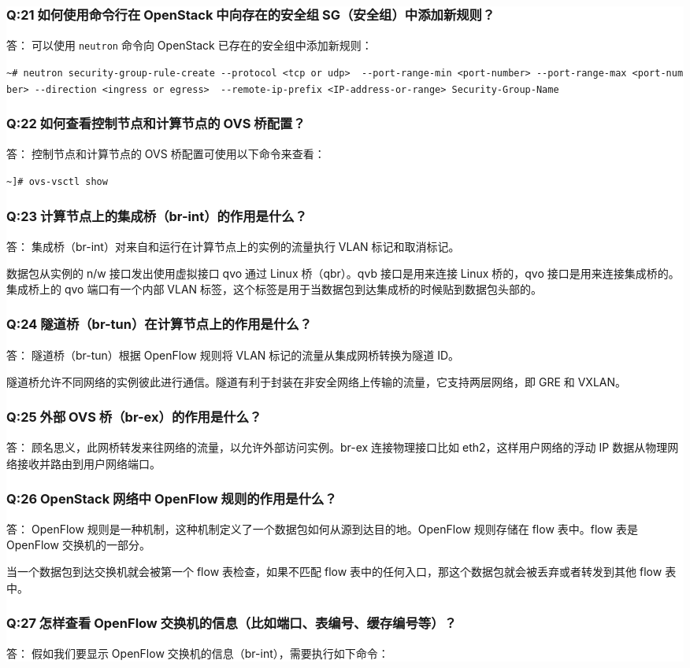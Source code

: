### Q:21 如何使用命令行在 OpenStack 中向存在的安全组 SG（安全组）中添加新规则？


答： 可以使用 `neutron` 命令向 OpenStack 已存在的安全组中添加新规则：



```
~# neutron security-group-rule-create --protocol <tcp or udp>  --port-range-min <port-number> --port-range-max <port-number> --direction <ingress or egress>  --remote-ip-prefix <IP-address-or-range> Security-Group-Name
```

### Q:22 如何查看控制节点和计算节点的 OVS 桥配置？


答： 控制节点和计算节点的 OVS 桥配置可使用以下命令来查看：



```
~]# ovs-vsctl show
```

### Q:23 计算节点上的集成桥（br-int）的作用是什么？


答： 集成桥（br-int）对来自和运行在计算节点上的实例的流量执行 VLAN 标记和取消标记。


数据包从实例的 n/w 接口发出使用虚拟接口 qvo 通过 Linux 桥（qbr）。qvb 接口是用来连接 Linux 桥的，qvo 接口是用来连接集成桥的。集成桥上的 qvo 端口有一个内部 VLAN 标签，这个标签是用于当数据包到达集成桥的时候贴到数据包头部的。


### Q:24 隧道桥（br-tun）在计算节点上的作用是什么？


答： 隧道桥（br-tun）根据 OpenFlow 规则将 VLAN 标记的流量从集成网桥转换为隧道 ID。


隧道桥允许不同网络的实例彼此进行通信。隧道有利于封装在非安全网络上传输的流量，它支持两层网络，即 GRE 和 VXLAN。


### Q:25 外部 OVS 桥（br-ex）的作用是什么？


答： 顾名思义，此网桥转发来往网络的流量，以允许外部访问实例。br-ex 连接物理接口比如 eth2，这样用户网络的浮动 IP 数据从物理网络接收并路由到用户网络端口。


### Q:26 OpenStack 网络中 OpenFlow 规则的作用是什么？


答： OpenFlow 规则是一种机制，这种机制定义了一个数据包如何从源到达目的地。OpenFlow 规则存储在 flow 表中。flow 表是 OpenFlow 交换机的一部分。


当一个数据包到达交换机就会被第一个 flow 表检查，如果不匹配 flow 表中的任何入口，那这个数据包就会被丢弃或者转发到其他 flow 表中。


### Q:27 怎样查看 OpenFlow 交换机的信息（比如端口、表编号、缓存编号等）？


答： 假如我们要显示 OpenFlow 交换机的信息（br-int），需要执行如下命令：

